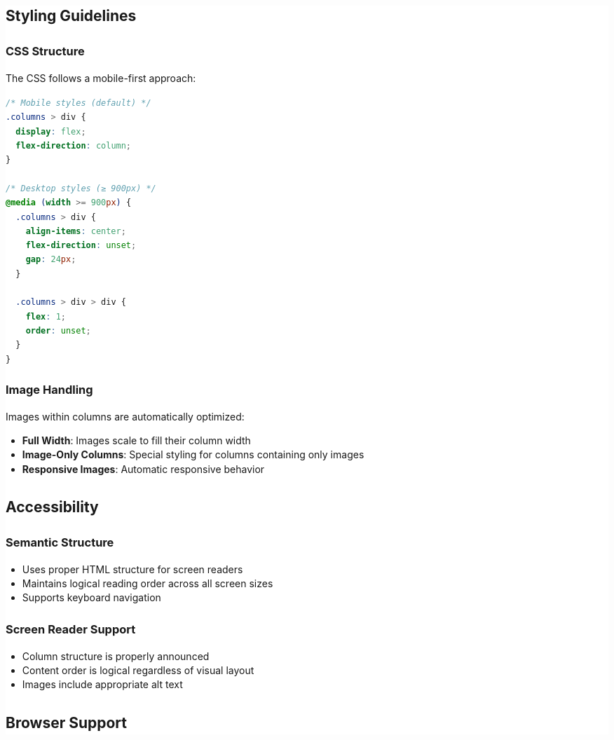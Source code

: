 ## Styling Guidelines

### CSS Structure

The CSS follows a mobile-first approach:

```css
/* Mobile styles (default) */
.columns > div {
  display: flex;
  flex-direction: column;
}

/* Desktop styles (≥ 900px) */
@media (width >= 900px) {
  .columns > div {
    align-items: center;
    flex-direction: unset;
    gap: 24px;
  }
  
  .columns > div > div {
    flex: 1;
    order: unset;
  }
}
```

### Image Handling

Images within columns are automatically optimized:

- **Full Width**: Images scale to fill their column width
- **Image-Only Columns**: Special styling for columns containing only images
- **Responsive Images**: Automatic responsive behavior

## Accessibility

### Semantic Structure
- Uses proper HTML structure for screen readers
- Maintains logical reading order across all screen sizes
- Supports keyboard navigation

### Screen Reader Support
- Column structure is properly announced
- Content order is logical regardless of visual layout
- Images include appropriate alt text

## Browser Support
